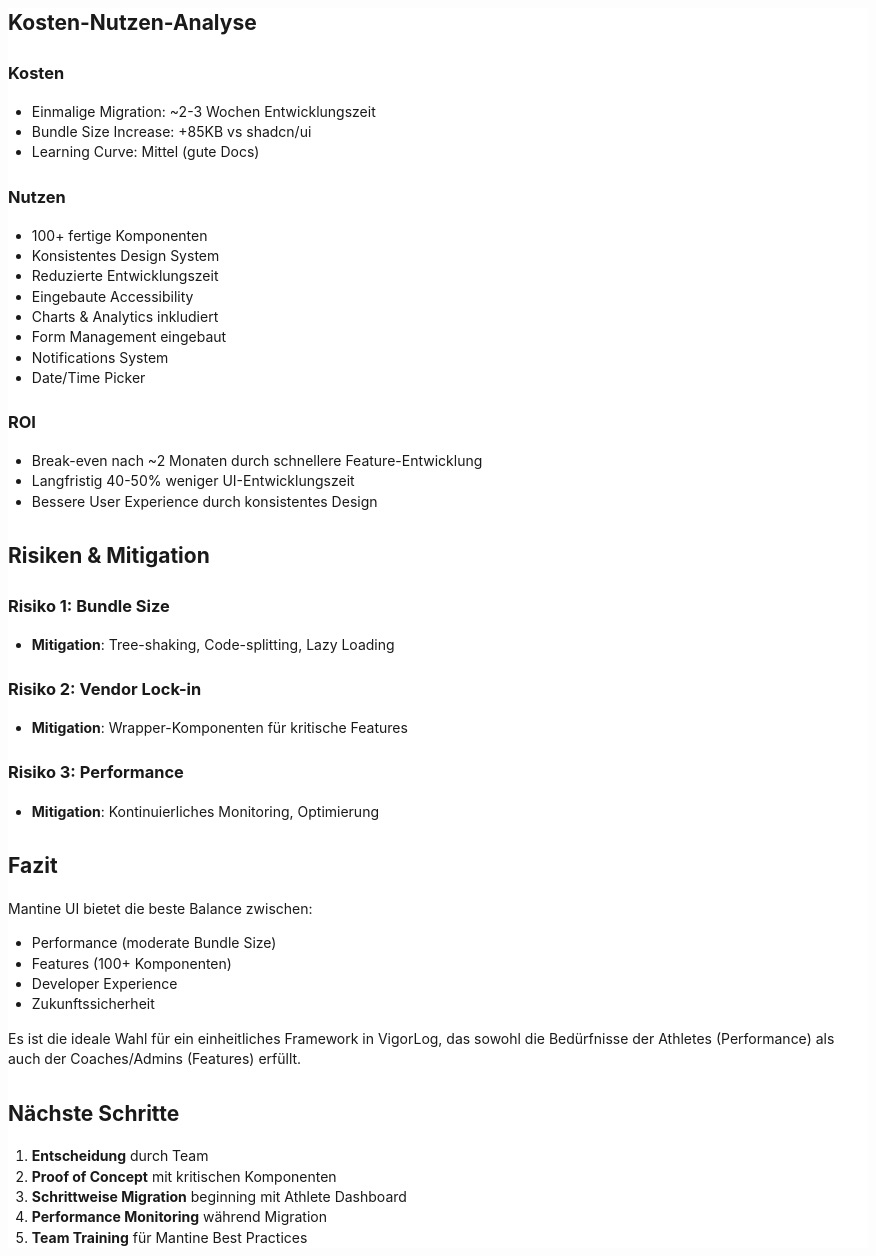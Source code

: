 ## Kosten-Nutzen-Analyse

### Kosten
- Einmalige Migration: ~2-3 Wochen Entwicklungszeit
- Bundle Size Increase: +85KB vs shadcn/ui
- Learning Curve: Mittel (gute Docs)

### Nutzen
- 100+ fertige Komponenten
- Konsistentes Design System
- Reduzierte Entwicklungszeit
- Eingebaute Accessibility
- Charts & Analytics inkludiert
- Form Management eingebaut
- Notifications System
- Date/Time Picker

### ROI
- Break-even nach ~2 Monaten durch schnellere Feature-Entwicklung
- Langfristig 40-50% weniger UI-Entwicklungszeit
- Bessere User Experience durch konsistentes Design

## Risiken & Mitigation

### Risiko 1: Bundle Size
- **Mitigation**: Tree-shaking, Code-splitting, Lazy Loading

### Risiko 2: Vendor Lock-in
- **Mitigation**: Wrapper-Komponenten für kritische Features

### Risiko 3: Performance
- **Mitigation**: Kontinuierliches Monitoring, Optimierung

## Fazit

Mantine UI bietet die beste Balance zwischen:
- Performance (moderate Bundle Size)
- Features (100+ Komponenten)
- Developer Experience
- Zukunftssicherheit

Es ist die ideale Wahl für ein einheitliches Framework in VigorLog, das sowohl die Bedürfnisse der Athletes (Performance) als auch der Coaches/Admins (Features) erfüllt.

## Nächste Schritte

1. **Entscheidung** durch Team
2. **Proof of Concept** mit kritischen Komponenten
3. **Schrittweise Migration** beginning mit Athlete Dashboard
4. **Performance Monitoring** während Migration
5. **Team Training** für Mantine Best Practices